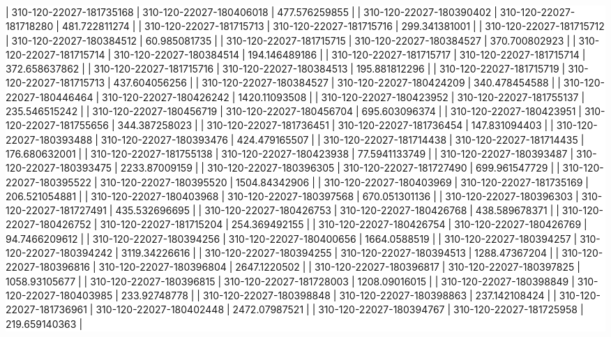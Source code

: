| 310-120-22027-181735168 | 310-120-22027-180406018 | 477.576259855 |
| 310-120-22027-180390402 | 310-120-22027-181718280 | 481.722811274 |
| 310-120-22027-181715713 | 310-120-22027-181715716 | 299.341381001 |
| 310-120-22027-181715712 | 310-120-22027-180384512 | 60.985081735 |
| 310-120-22027-181715715 | 310-120-22027-180384527 | 370.700802923 |
| 310-120-22027-181715714 | 310-120-22027-180384514 | 194.146489186 |
| 310-120-22027-181715717 | 310-120-22027-181715714 | 372.658637862 |
| 310-120-22027-181715716 | 310-120-22027-180384513 | 195.881812296 |
| 310-120-22027-181715719 | 310-120-22027-181715713 | 437.604056256 |
| 310-120-22027-180384527 | 310-120-22027-180424209 | 340.478454588 |
| 310-120-22027-180446464 | 310-120-22027-180426242 | 1420.11093508 |
| 310-120-22027-180423952 | 310-120-22027-181755137 | 235.546515242 |
| 310-120-22027-180456719 | 310-120-22027-180456704 | 695.603096374 |
| 310-120-22027-180423951 | 310-120-22027-181755656 | 344.387258023 |
| 310-120-22027-181736451 | 310-120-22027-181736454 | 147.831094403 |
| 310-120-22027-180393488 | 310-120-22027-180393476 | 424.479165507 |
| 310-120-22027-181714438 | 310-120-22027-181714435 | 176.680632001 |
| 310-120-22027-181755138 | 310-120-22027-180423938 | 77.5941133749 |
| 310-120-22027-180393487 | 310-120-22027-180393475 | 2233.87009159 |
| 310-120-22027-180396305 | 310-120-22027-181727490 | 699.961547729 |
| 310-120-22027-180395522 | 310-120-22027-180395520 | 1504.84342906 |
| 310-120-22027-180403969 | 310-120-22027-181735169 | 206.521054881 |
| 310-120-22027-180403968 | 310-120-22027-180397568 | 670.051301136 |
| 310-120-22027-180396303 | 310-120-22027-181727491 | 435.532696695 |
| 310-120-22027-180426753 | 310-120-22027-180426768 | 438.589678371 |
| 310-120-22027-180426752 | 310-120-22027-181715204 | 254.369492155 |
| 310-120-22027-180426754 | 310-120-22027-180426769 | 94.7466209612 |
| 310-120-22027-180394256 | 310-120-22027-180400656 | 1664.0588519 |
| 310-120-22027-180394257 | 310-120-22027-180394242 | 3119.34226616 |
| 310-120-22027-180394255 | 310-120-22027-180394513 | 1288.47367204 |
| 310-120-22027-180396816 | 310-120-22027-180396804 | 2647.1220502 |
| 310-120-22027-180396817 | 310-120-22027-180397825 | 1058.93105677 |
| 310-120-22027-180396815 | 310-120-22027-181728003 | 1208.09016015 |
| 310-120-22027-180398849 | 310-120-22027-180403985 | 233.92748778 |
| 310-120-22027-180398848 | 310-120-22027-180398863 | 237.142108424 |
| 310-120-22027-181736961 | 310-120-22027-180402448 | 2472.07987521 |
| 310-120-22027-180394767 | 310-120-22027-181725958 | 219.659140363 |